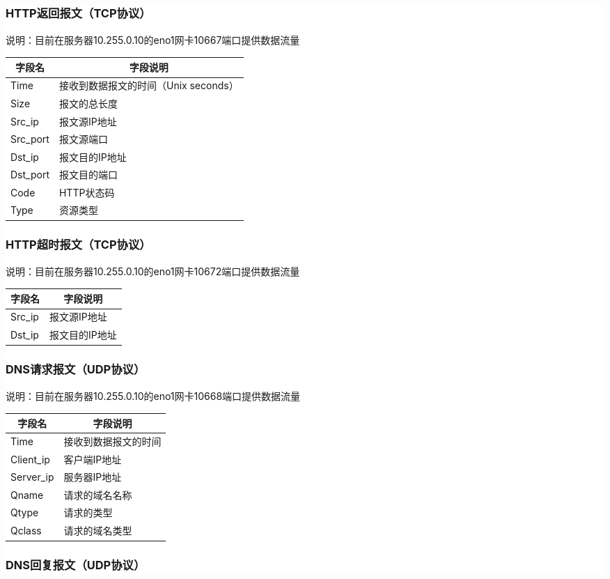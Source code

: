  

### HTTP返回报文（TCP协议）

说明：目前在服务器10.255.0.10的eno1网卡10667端口提供数据流量

| 字段名      | 字段说明                     |
| -------- | ------------------------ |
| Time     | 接收到数据报文的时间（Unix seconds） |
| Size     | 报文的总长度                   |
| Src_ip   | 报文源IP地址                  |
| Src_port | 报文源端口                    |
| Dst_ip   | 报文目的IP地址                 |
| Dst_port | 报文目的端口                   |
| Code     | HTTP状态码                  |
| Type     | 资源类型                     |



### HTTP超时报文（TCP协议）

说明：目前在服务器10.255.0.10的eno1网卡10672端口提供数据流量

| 字段名    | 字段说明     |
| ------ | -------- |
| Src_ip | 报文源IP地址  |
| Dst_ip | 报文目的IP地址 |



### DNS请求报文（UDP协议）

说明：目前在服务器10.255.0.10的eno1网卡10668端口提供数据流量

| 字段名       | 字段说明       |
| --------- | ---------- |
| Time      | 接收到数据报文的时间 |
| Client_ip | 客户端IP地址    |
| Server_ip | 服务器IP地址    |
| Qname     | 请求的域名名称    |
| Qtype     | 请求的类型      |
| Qclass    | 请求的域名类型    |



### DNS回复报文（UDP协议）
